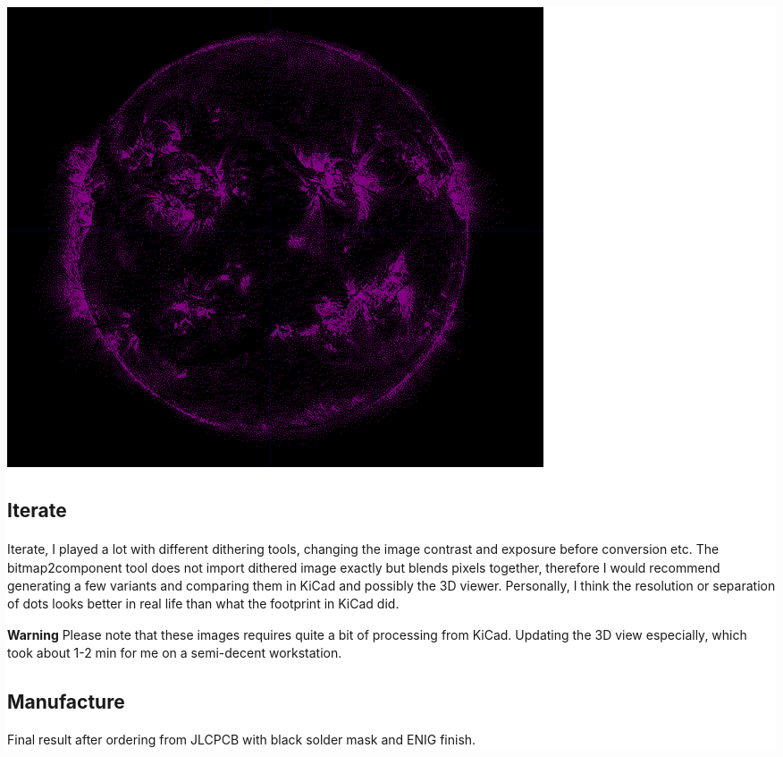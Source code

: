 <img src="/assets/images/sun/kicad_footprint.png" width="600">

## Iterate
Iterate, I played a lot with different dithering tools, changing the image contrast and exposure before conversion etc. The bitmap2component tool does not import dithered image exactly but blends pixels together, therefore I would recommend generating a few variants and comparing them in KiCad and possibly the 3D viewer. Personally, I think the resolution or separation of dots looks better in real life than what the footprint in KiCad did.

**Warning** Please note that these images requires quite a bit of processing from KiCad. Updating the 3D view especially, which took about 1-2 min for me on a semi-decent workstation.

## Manufacture
Final result after ordering from JLCPCB with black solder mask and ENIG finish.